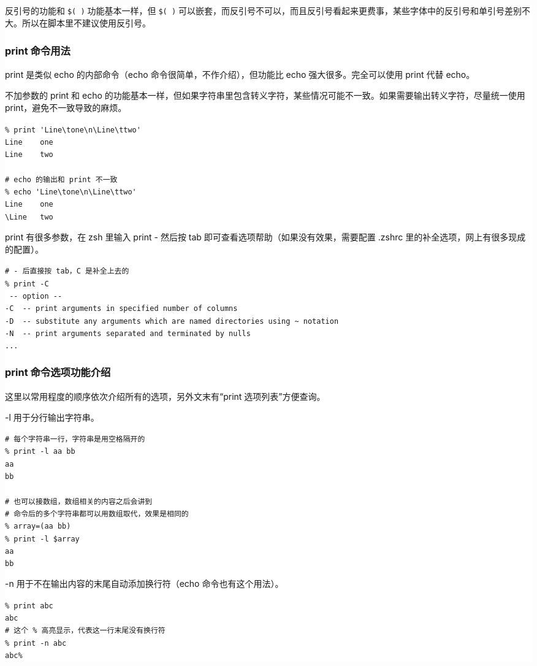 反引号的功能和 `$( )` 功能基本一样，但 `$( )` 可以嵌套，而反引号不可以，而且反引号看起来更费事，某些字体中的反引号和单引号差别不大。所以在脚本里不建议使用反引号。

### print 命令用法

print 是类似 echo 的内部命令（echo 命令很简单，不作介绍），但功能比 echo 强大很多。完全可以使用 print 代替 echo。

不加参数的 print 和 echo 的功能基本一样，但如果字符串里包含转义字符，某些情况可能不一致。如果需要输出转义字符，尽量统一使用 print，避免不一致导致的麻烦。

```
% print 'Line\tone\n\Line\ttwo'
Line    one
Line    two

# echo 的输出和 print 不一致
% echo 'Line\tone\n\Line\ttwo'
Line    one
\Line   two
```

print 有很多参数，在 zsh 里输入 print - 然后按 tab 即可查看选项帮助（如果没有效果，需要配置 .zshrc 里的补全选项，网上有很多现成的配置）。

```
# - 后直接按 tab，C 是补全上去的
% print -C
 -- option --
-C  -- print arguments in specified number of columns
-D  -- substitute any arguments which are named directories using ~ notation
-N  -- print arguments separated and terminated by nulls
...
```

### print 命令选项功能介绍

这里以常用程度的顺序依次介绍所有的选项，另外文末有“print 选项列表”方便查询。

-l 用于分行输出字符串。

```
# 每个字符串一行，字符串是用空格隔开的
% print -l aa bb
aa
bb

# 也可以接数组，数组相关的内容之后会讲到
# 命令后的多个字符串都可以用数组取代，效果是相同的
% array=(aa bb)
% print -l $array
aa
bb
```

-n 用于不在输出内容的末尾自动添加换行符（echo 命令也有这个用法）。

```
% print abc
abc
# 这个 % 高亮显示，代表这一行末尾没有换行符
% print -n abc
abc%
```
